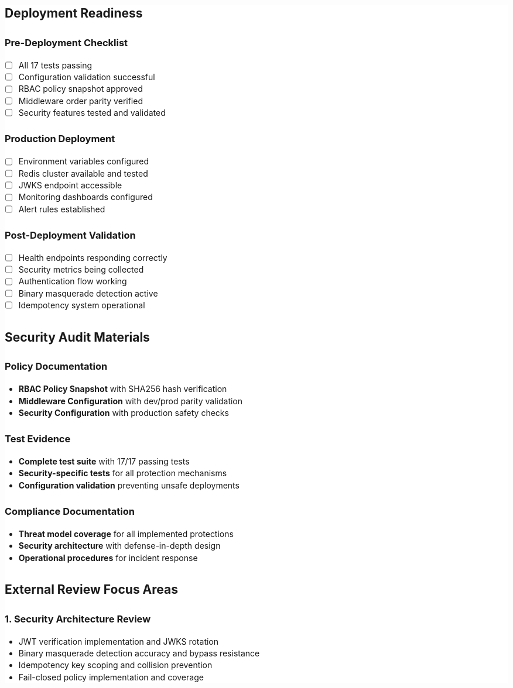 ## Deployment Readiness

### Pre-Deployment Checklist
- [ ] All 17 tests passing
- [ ] Configuration validation successful
- [ ] RBAC policy snapshot approved
- [ ] Middleware order parity verified
- [ ] Security features tested and validated

### Production Deployment
- [ ] Environment variables configured
- [ ] Redis cluster available and tested
- [ ] JWKS endpoint accessible
- [ ] Monitoring dashboards configured
- [ ] Alert rules established

### Post-Deployment Validation
- [ ] Health endpoints responding correctly
- [ ] Security metrics being collected
- [ ] Authentication flow working
- [ ] Binary masquerade detection active
- [ ] Idempotency system operational

## Security Audit Materials

### Policy Documentation
- **RBAC Policy Snapshot** with SHA256 hash verification
- **Middleware Configuration** with dev/prod parity validation
- **Security Configuration** with production safety checks

### Test Evidence
- **Complete test suite** with 17/17 passing tests
- **Security-specific tests** for all protection mechanisms
- **Configuration validation** preventing unsafe deployments

### Compliance Documentation
- **Threat model coverage** for all implemented protections
- **Security architecture** with defense-in-depth design
- **Operational procedures** for incident response

## External Review Focus Areas

### 1. Security Architecture Review
- JWT verification implementation and JWKS rotation
- Binary masquerade detection accuracy and bypass resistance
- Idempotency key scoping and collision prevention
- Fail-closed policy implementation and coverage

